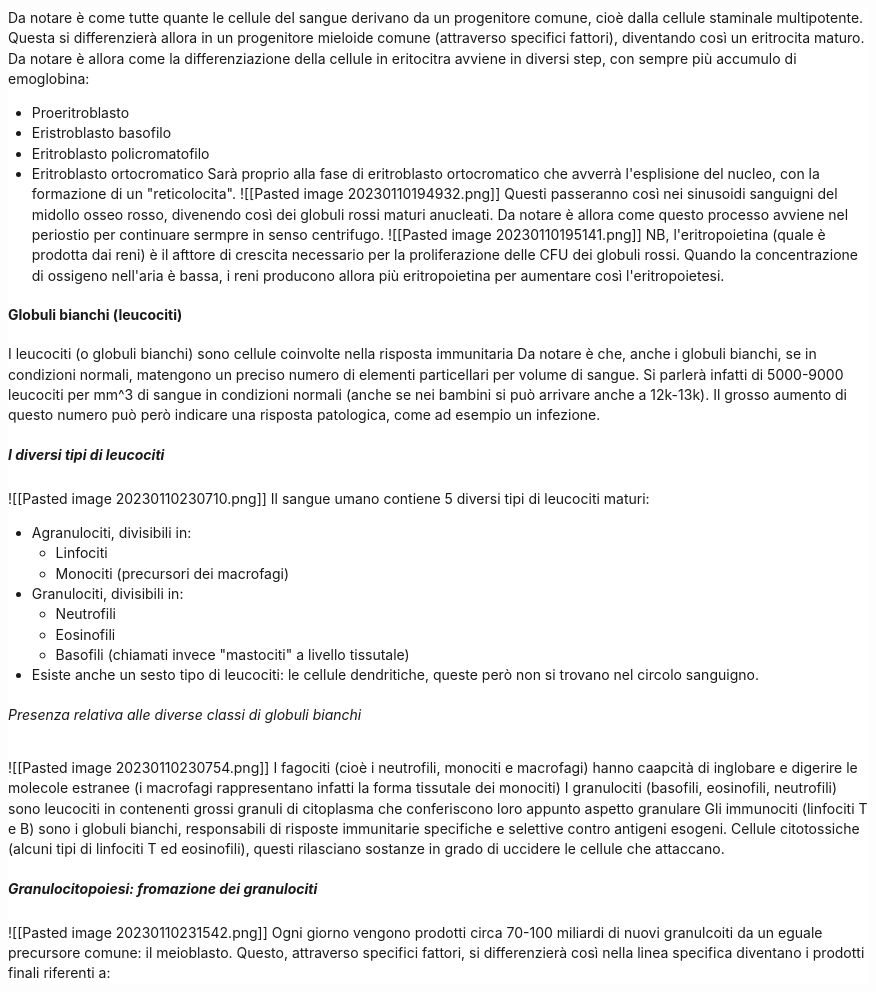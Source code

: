 Da notare è come tutte quante le cellule del sangue derivano da un progenitore comune, cioè dalla cellule staminale multipotente. 
Questa si differenzierà allora in un progenitore mieloide comune (attraverso specifici fattori), diventando così un eritrocita maturo. 
Da notare è allora come la differenziazione della cellule in eritocitra avviene in diversi step, con sempre più accumulo di emoglobina:
- Proeritroblasto
- Eristroblasto basofilo
- Eritroblasto policromatofilo
- Eritroblasto ortocromatico
Sarà proprio alla fase di eritroblasto ortocromatico che avverrà l'esplisione del nucleo, con la formazione di un "reticolocita". 
![[Pasted image 20230110194932.png]]
Questi passeranno così nei sinusoidi sanguigni del midollo osseo rosso, divenendo così dei globuli rossi maturi anucleati. 
Da notare è allora come questo processo avviene nel periostio per continuare sermpre in senso centrifugo. 
![[Pasted image 20230110195141.png]]
NB, l'eritropoietina (quale è prodotta dai reni) è il afttore di crescita necessario per la proliferazione delle CFU dei globuli rossi. 
Quando la concentrazione di ossigeno nell'aria è bassa, i reni producono allora più eritropoietina per aumentare così l'eritropoietesi. 
#### Globuli bianchi (leucociti)
I leucociti (o globuli bianchi) sono cellule coinvolte nella risposta immunitaria
Da notare è che, anche i globuli bianchi, se in condizioni normali, matengono un preciso numero di elementi particellari per volume  di sangue. 
Si parlerà infatti di 5000-9000 leucociti per mm^3 di sangue in condizioni normali (anche se nei bambini si può arrivare anche a 12k-13k). 
Il grosso aumento di questo numero può però indicare una risposta patologica, come ad esempio un infezione. 
##### I diversi tipi di leucociti
![[Pasted image 20230110230710.png]]
Il sangue umano contiene 5 diversi tipi di leucociti maturi:
- Agranulociti, divisibili in:
	- Linfociti
	- Monociti (precursori dei macrofagi)
- Granulociti, divisibili in:
	- Neutrofili
	- Eosinofili
	- Basofili (chiamati invece "mastociti" a livello tissutale)
- Esiste anche un sesto tipo di leucociti: le cellule dendritiche, queste però non si trovano nel circolo sanguigno. 
###### Presenza relativa alle diverse classi di globuli bianchi
![[Pasted image 20230110230754.png]]
I fagociti (cioè i neutrofili, monociti e macrofagi) hanno caapcità di inglobare e digerire le molecole estranee (i macrofagi rappresentano infatti la forma tissutale dei monociti)
I granulociti (basofili, eosinofili, neutrofili) sono leucociti in contenenti grossi granuli di citoplasma che conferiscono loro appunto aspetto granulare
Gli immunociti (linfociti T e B) sono i globuli bianchi, responsabili di risposte immunitarie specifiche e selettive contro antigeni esogeni. 
Cellule citotossiche (alcuni tipi di linfociti T ed eosinofili), questi rilasciano sostanze in grado di uccidere le cellule che attaccano. 
##### Granulocitopoiesi: fromazione dei granulociti
![[Pasted image 20230110231542.png]]
Ogni giorno vengono prodotti circa 70-100 miliardi di nuovi granulcoiti da un eguale precursore comune: il meioblasto. 
Questo, attraverso specifici fattori, si differenzierà così nella linea specifica diventano i prodotti finali riferenti a: